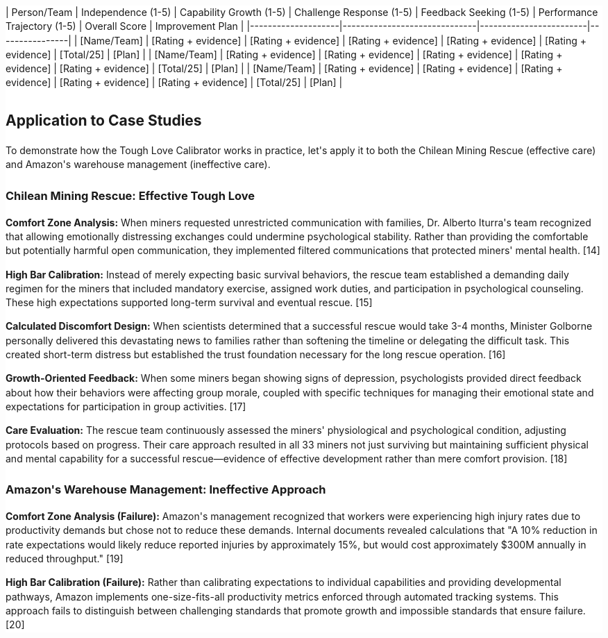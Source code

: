 | Person/Team | Independence (1-5) | Capability Growth (1-5) | Challenge Response (1-5) | Feedback Seeking (1-5) | Performance Trajectory (1-5) | Overall Score | Improvement Plan |
|--------------------|------------------------------|------------------------|----------------|
| [Name/Team]        | [Rating + evidence]                  | [Rating + evidence]              | [Rating + evidence]  | [Rating + evidence] | [Rating + evidence] | [Total/25] | [Plan] |
| [Name/Team]        | [Rating + evidence]                  | [Rating + evidence]              | [Rating + evidence]  | [Rating + evidence] | [Rating + evidence] | [Total/25] | [Plan] |
| [Name/Team]        | [Rating + evidence]                  | [Rating + evidence]              | [Rating + evidence]  | [Rating + evidence] | [Rating + evidence] | [Total/25] | [Plan] |

## Application to Case Studies

To demonstrate how the Tough Love Calibrator works in practice, let's apply it to both the Chilean Mining Rescue (effective care) and Amazon's warehouse management (ineffective care).

### Chilean Mining Rescue: Effective Tough Love

**Comfort Zone Analysis:**
When miners requested unrestricted communication with families, Dr. Alberto Iturra's team recognized that allowing emotionally distressing exchanges could undermine psychological stability. Rather than providing the comfortable but potentially harmful open communication, they implemented filtered communications that protected miners' mental health. [14]

**High Bar Calibration:**
Instead of merely expecting basic survival behaviors, the rescue team established a demanding daily regimen for the miners that included mandatory exercise, assigned work duties, and participation in psychological counseling. These high expectations supported long-term survival and eventual rescue. [15]

**Calculated Discomfort Design:**
When scientists determined that a successful rescue would take 3-4 months, Minister Golborne personally delivered this devastating news to families rather than softening the timeline or delegating the difficult task. This created short-term distress but established the trust foundation necessary for the long rescue operation. [16]

**Growth-Oriented Feedback:**
When some miners began showing signs of depression, psychologists provided direct feedback about how their behaviors were affecting group morale, coupled with specific techniques for managing their emotional state and expectations for participation in group activities. [17]

**Care Evaluation:**
The rescue team continuously assessed the miners' physiological and psychological condition, adjusting protocols based on progress. Their care approach resulted in all 33 miners not just surviving but maintaining sufficient physical and mental capability for a successful rescue—evidence of effective development rather than mere comfort provision. [18]

### Amazon's Warehouse Management: Ineffective Approach

**Comfort Zone Analysis (Failure):**
Amazon's management recognized that workers were experiencing high injury rates due to productivity demands but chose not to reduce these demands. Internal documents revealed calculations that "A 10% reduction in rate expectations would likely reduce reported injuries by approximately 15%, but would cost approximately $300M annually in reduced throughput." [19]

**High Bar Calibration (Failure):**
Rather than calibrating expectations to individual capabilities and providing developmental pathways, Amazon implements one-size-fits-all productivity metrics enforced through automated tracking systems. This approach fails to distinguish between challenging standards that promote growth and impossible standards that ensure failure. [20]
